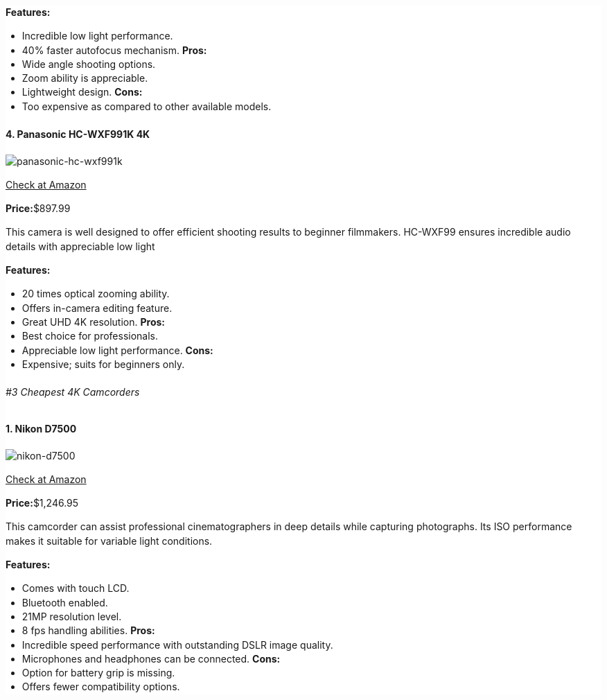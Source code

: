 **Features:**

* Incredible low light performance.
* 40% faster autofocus mechanism.
**Pros:**
* Wide angle shooting options.
* Zoom ability is appreciable.
* Lightweight design.
**Cons:**
* Too expensive as compared to other available models.

#### 4\.  Panasonic HC-WXF991K 4K

![panasonic-hc-wxf991k](https://images.wondershare.com/filmora/article-images/panasonic-hc-wxf991k.jpg)

[Check at Amazon](https://www.amazon.com/gp/product/B01A60T3R4/ref=as%5Fli%5Ftl?ie=UTF8&tag=vs-flora-20&camp=1789&creative=9325&linkCode=as2&creativeASIN=B01A60T3R4&linkId=9670bf48bf697e7e2eaf895d833837c1)

**Price:**$897.99

 This camera is well designed to offer efficient shooting results to beginner filmmakers. HC-WXF99 ensures incredible audio details with appreciable low light

**Features:**

* 20 times optical zooming ability.
* Offers in-camera editing feature.
* Great UHD 4K resolution.
**Pros:**
* Best choice for professionals.
* Appreciable low light performance.
**Cons:**
* Expensive; suits for beginners only.

###### #3 Cheapest 4K Camcorders

#### 1\.  Nikon D7500

![nikon-d7500](https://images.wondershare.com/filmora/article-images/nikon-d7500.jpg)

[Check at Amazon](https://www.amazon.com/gp/product/B06Y5ZCFHX/ref=as%5Fli%5Ftl?ie=UTF8&tag=vs-flora-20&camp=1789&creative=9325&linkCode=as2&creativeASIN=B06Y5ZCFHX&linkId=827a42ddfcd235fcc598409860eb3109)

**Price:**$1,246.95

 This camcorder can assist professional cinematographers in deep details while capturing photographs. Its ISO performance makes it suitable for variable light conditions.

**Features:**

* Comes with touch LCD.
* Bluetooth enabled.
* 21MP resolution level.
* 8 fps handling abilities.
**Pros:**
* Incredible speed performance with outstanding DSLR image quality.
* Microphones and headphones can be connected.
**Cons:**
* Option for battery grip is missing.
* Offers fewer compatibility options.
